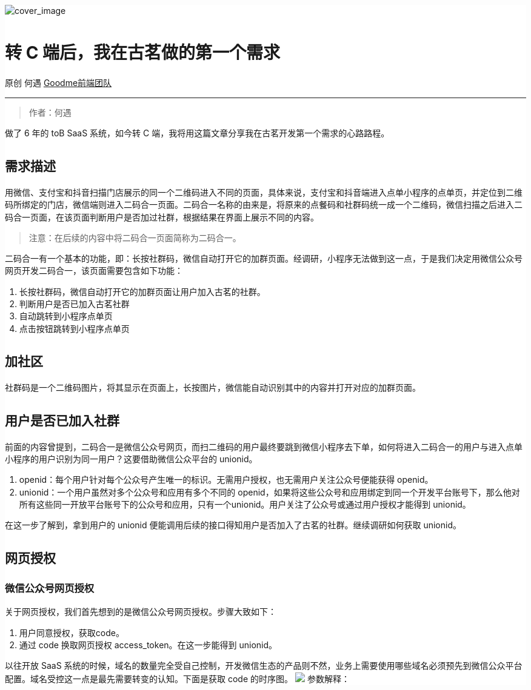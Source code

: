 ![cover_image](https://mmbiz.qpic.cn/sz_mmbiz_jpg/TpB2QHJbiaicGQDIquJvfSiaGOe9T5rHyA3eYicdlRYPKTPKlYc1K1Dpn7OjicrWdpSRGgw9WBhL6P5jl2LscCjUDAw/0?wx_fmt=jpeg)

#  转 C 端后，我在古茗做的第一个需求

原创  何遇  [ Goodme前端团队 ](javascript:void\(0\);)

__ _ _ _ _

> 作者：何遇

做了 6 年的 toB SaaS 系统，如今转 C 端，我将用这篇文章分享我在古茗开发第一个需求的心路路程。

##  需求描述

用微信、支付宝和抖音扫描门店展示的同一个二维码进入不同的页面，具体来说，支付宝和抖音端进入点单小程序的点单页，并定位到二维码所绑定的门店，微信端则进入二码合一页面。二码合一名称的由来是，将原来的点餐码和社群码统一成一个二维码，微信扫描之后进入二码合一页面，在该页面判断用户是否加过社群，根据结果在界面上展示不同的内容。

> 注意：在后续的内容中将二码合一页面简称为二码合一。

二码合一有一个基本的功能，即：长按社群码，微信自动打开它的加群页面。经调研，小程序无法做到这一点，于是我们决定用微信公众号网页开发二码合一，该页面需要包含如下功能：

  1. 长按社群码，微信自动打开它的加群页面让用户加入古茗的社群。 
  2. 判断用户是否已加入古茗社群 
  3. 自动跳转到小程序点单页 
  4. 点击按钮跳转到小程序点单页 

##  加社区

社群码是一个二维码图片，将其显示在页面上，长按图片，微信能自动识别其中的内容并打开对应的加群页面。

##  用户是否已加入社群

前面的内容曾提到，二码合一是微信公众号网页，而扫二维码的用户最终要跳到微信小程序去下单，如何将进入二码合一的用户与进入点单小程序的用户识别为同一用户？这要借助微信公众平台的
unionid。

  1. openid：每个用户针对每个公众号产生唯一的标识。无需用户授权，也无需用户关注公众号便能获得 openid。 
  2. unionid：一个用户虽然对多个公众号和应用有多个不同的 openid，如果将这些公众号和应用绑定到同一个开发平台账号下，那么他对所有这些同一开放平台账号下的公众号和应用，只有一个unionid。用户关注了公众号或通过用户授权才能得到 unionid。 

在这一步了解到，拿到用户的 unionid 便能调用后续的接口得知用户是否加入了古茗的社群。继续调研如何获取 unionid。

##  网页授权

###  微信公众号网页授权

关于网页授权，我们首先想到的是微信公众号网页授权。步骤大致如下：

  1. 用户同意授权，获取code。 
  2. 通过 code 换取网页授权 access_token。在这一步能得到 unionid。 

以往开放 SaaS
系统的时候，域名的数量完全受自己控制，开发微信生态的产品则不然，业务上需要使用哪些域名必须预先到微信公众平台配置。域名受控这一点是最先需要转变的认知。下面是获取
code 的时序图。
![](https://mmbiz.qpic.cn/sz_mmbiz_jpg/TpB2QHJbiaicGQDIquJvfSiaGOe9T5rHyA3e1eu1mkiay7MiaA15OEyJeRnQtKU7JRCpucBtl7LEPzibpA1NaZylNyrg/640?wx_fmt=jpeg&from=appmsg)
参数解释：
